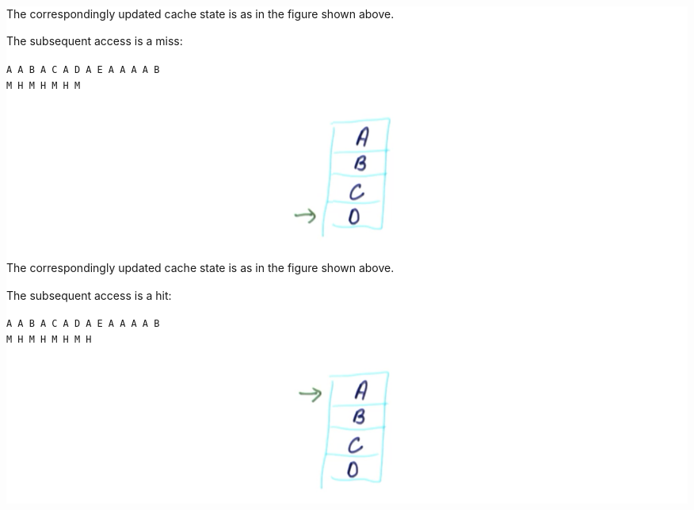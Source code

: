 The correspondingly updated cache state is as in the figure shown above.

The subsequent access is a miss:

```
A A B A C A D A E A A A A B
M H M H M H M
```

<center>
<img src="./assets/14-048A.png" width="150">
</center>

The correspondingly updated cache state is as in the figure shown above.

The subsequent access is a hit:

```
A A B A C A D A E A A A A B
M H M H M H M H
```

<center>
<img src="./assets/14-049A.png" width="150">
</center>
